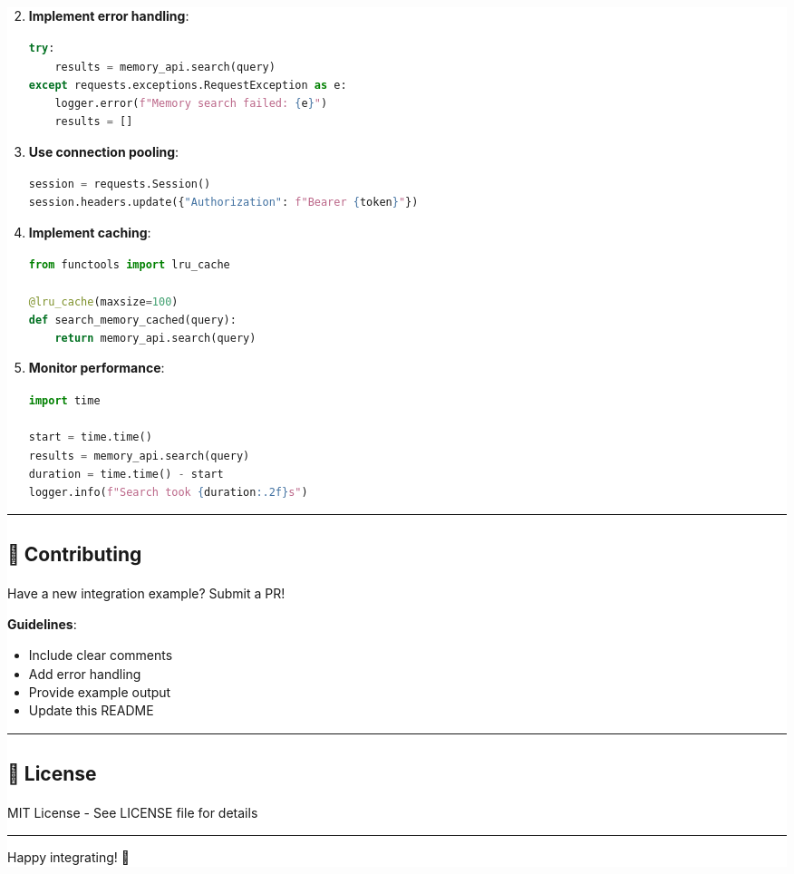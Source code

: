 2. **Implement error handling**:
   ```python
   try:
       results = memory_api.search(query)
   except requests.exceptions.RequestException as e:
       logger.error(f"Memory search failed: {e}")
       results = []
   ```

3. **Use connection pooling**:
   ```python
   session = requests.Session()
   session.headers.update({"Authorization": f"Bearer {token}"})
   ```

4. **Implement caching**:
   ```python
   from functools import lru_cache
   
   @lru_cache(maxsize=100)
   def search_memory_cached(query):
       return memory_api.search(query)
   ```

5. **Monitor performance**:
   ```python
   import time
   
   start = time.time()
   results = memory_api.search(query)
   duration = time.time() - start
   logger.info(f"Search took {duration:.2f}s")
   ```

---

## 🤝 Contributing

Have a new integration example? Submit a PR!

**Guidelines**:
- Include clear comments
- Add error handling
- Provide example output
- Update this README

---

## 📝 License

MIT License - See LICENSE file for details

---

Happy integrating! 🚀

